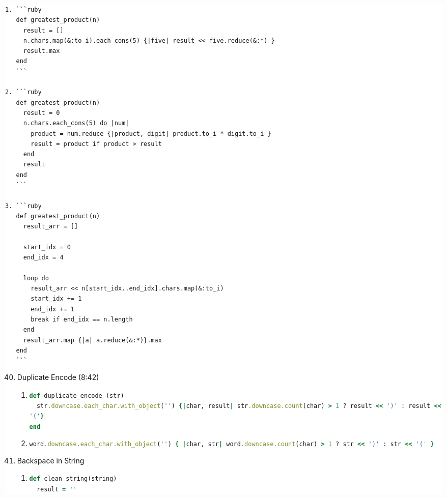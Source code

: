     1. ```ruby
       def greatest_product(n)
         result = []
         n.chars.map(&:to_i).each_cons(5) {|five| result << five.reduce(&:*) }
         result.max
       end
       ```

    2. ```ruby
       def greatest_product(n)
         result = 0
         n.chars.each_cons(5) do |num|
           product = num.reduce {|product, digit| product.to_i * digit.to_i }
           result = product if product > result
         end
         result
       end
       ```

    3. ```ruby
       def greatest_product(n)
         result_arr = []
       
         start_idx = 0
         end_idx = 4
       
         loop do
           result_arr << n[start_idx..end_idx].chars.map(&:to_i)
           start_idx += 1
           end_idx += 1
           break if end_idx == n.length
         end
         result_arr.map {|a| a.reduce(&:*)}.max
       end
       ```

40. Duplicate Encode (8:42)

    1. ```ruby
       def duplicate_encode (str)
         str.downcase.each_char.with_object('') {|char, result| str.downcase.count(char) > 1 ? result << ')' : result << '('}
       end
       ```

    2. ```ruby
       word.downcase.each_char.with_object('') { |char, str| word.downcase.count(char) > 1 ? str << ')' : str << '(' }
       ```

41. Backspace in String

    1. ```ruby
       def clean_string(string)
         result = ''
       